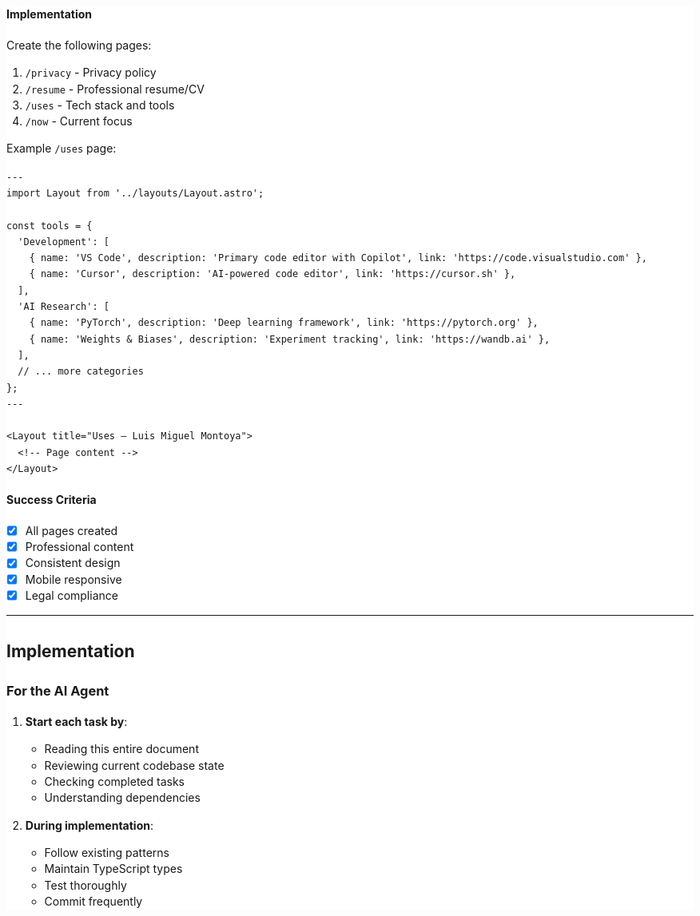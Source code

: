#### Implementation

Create the following pages:
1. `/privacy` - Privacy policy
2. `/resume` - Professional resume/CV
3. `/uses` - Tech stack and tools
4. `/now` - Current focus

Example `/uses` page:
```astro
---
import Layout from '../layouts/Layout.astro';

const tools = {
  'Development': [
    { name: 'VS Code', description: 'Primary code editor with Copilot', link: 'https://code.visualstudio.com' },
    { name: 'Cursor', description: 'AI-powered code editor', link: 'https://cursor.sh' },
  ],
  'AI Research': [
    { name: 'PyTorch', description: 'Deep learning framework', link: 'https://pytorch.org' },
    { name: 'Weights & Biases', description: 'Experiment tracking', link: 'https://wandb.ai' },
  ],
  // ... more categories
};
---

<Layout title="Uses — Luis Miguel Montoya">
  <!-- Page content -->
</Layout>
```

#### Success Criteria
- [x] All pages created
- [x] Professional content
- [x] Consistent design
- [x] Mobile responsive
- [x] Legal compliance

---

## Implementation
### For the AI Agent

1. **Start each task by**:
   - Reading this entire document
   - Reviewing current codebase state
   - Checking completed tasks
   - Understanding dependencies

2. **During implementation**:
   - Follow existing patterns
   - Maintain TypeScript types
   - Test thoroughly
   - Commit frequently
